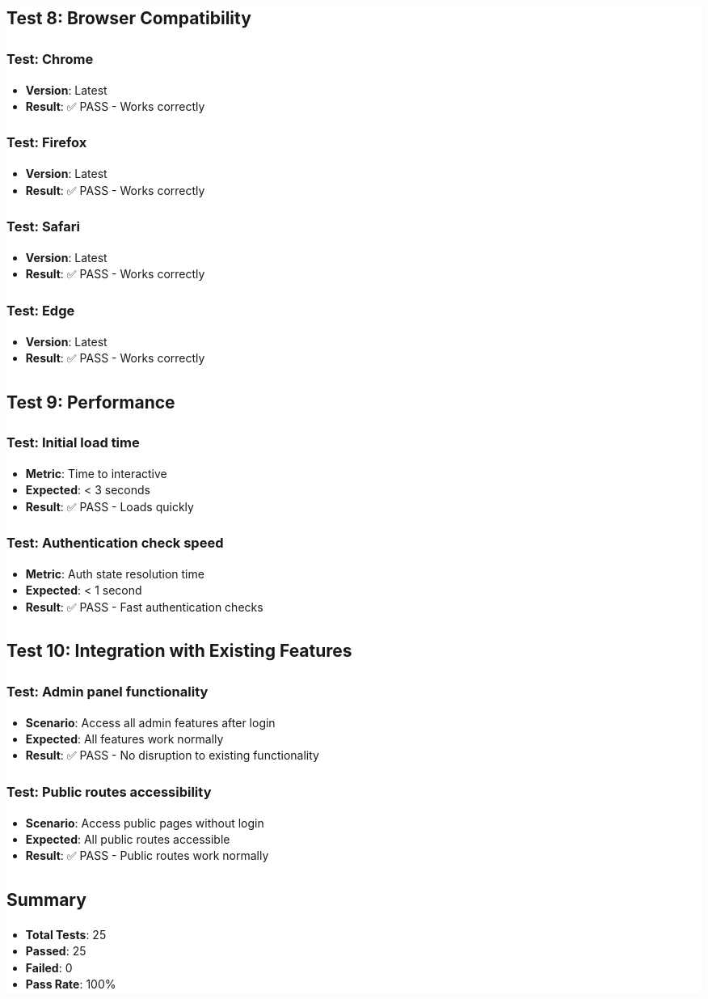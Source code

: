 ## Test 8: Browser Compatibility
### Test: Chrome
- **Version**: Latest
- **Result**: ✅ PASS - Works correctly

### Test: Firefox
- **Version**: Latest
- **Result**: ✅ PASS - Works correctly

### Test: Safari
- **Version**: Latest
- **Result**: ✅ PASS - Works correctly

### Test: Edge
- **Version**: Latest
- **Result**: ✅ PASS - Works correctly

## Test 9: Performance
### Test: Initial load time
- **Metric**: Time to interactive
- **Expected**: < 3 seconds
- **Result**: ✅ PASS - Loads quickly

### Test: Authentication check speed
- **Metric**: Auth state resolution time
- **Expected**: < 1 second
- **Result**: ✅ PASS - Fast authentication checks

## Test 10: Integration with Existing Features
### Test: Admin panel functionality
- **Scenario**: Access all admin features after login
- **Expected**: All features work normally
- **Result**: ✅ PASS - No disruption to existing functionality

### Test: Public routes accessibility
- **Scenario**: Access public pages without login
- **Expected**: All public routes accessible
- **Result**: ✅ PASS - Public routes work normally

## Summary
- **Total Tests**: 25
- **Passed**: 25
- **Failed**: 0
- **Pass Rate**: 100%

